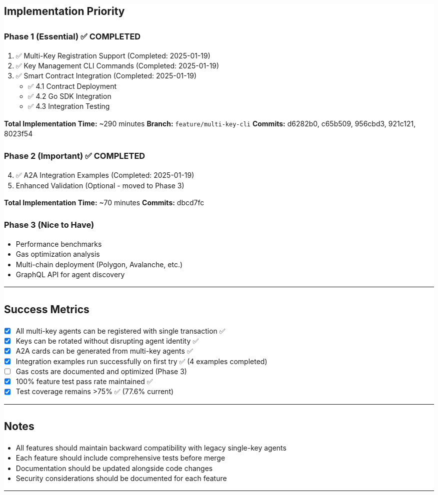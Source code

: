 
## Implementation Priority

### Phase 1 (Essential) ✅ COMPLETED
1. ✅ Multi-Key Registration Support (Completed: 2025-01-19)
2. ✅ Key Management CLI Commands (Completed: 2025-01-19)
3. ✅ Smart Contract Integration (Completed: 2025-01-19)
   - ✅ 4.1 Contract Deployment
   - ✅ 4.2 Go SDK Integration
   - ✅ 4.3 Integration Testing

**Total Implementation Time:** ~290 minutes
**Branch:** `feature/multi-key-cli`
**Commits:** d6282b0, c65b509, 956cbd3, 921c121, 8023f54

### Phase 2 (Important) ✅ COMPLETED
4. ✅ A2A Integration Examples (Completed: 2025-01-19)
5. Enhanced Validation (Optional - moved to Phase 3)

**Total Implementation Time:** ~70 minutes
**Commits:** dbcd7fc

### Phase 3 (Nice to Have)
- Performance benchmarks
- Gas optimization analysis
- Multi-chain deployment (Polygon, Avalanche, etc.)
- GraphQL API for agent discovery

---

## Success Metrics

- [x] All multi-key agents can be registered with single transaction ✅
- [x] Keys can be rotated without disrupting agent identity ✅
- [x] A2A cards can be generated from multi-key agents ✅
- [x] Integration examples run successfully on first try ✅ (4 examples completed)
- [ ] Gas costs are documented and optimized (Phase 3)
- [x] 100% feature test pass rate maintained ✅
- [x] Test coverage remains >75% ✅ (77.6% current)

---

## Notes

- All features should maintain backward compatibility with legacy single-key agents
- Each feature should include comprehensive tests before merge
- Documentation should be updated alongside code changes
- Security considerations should be documented for each feature

---
